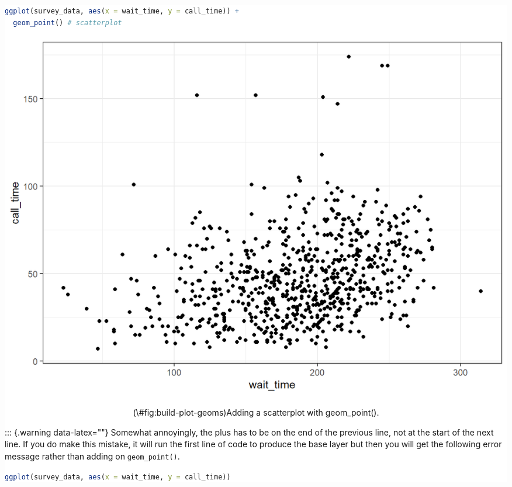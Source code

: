 
```r
ggplot(survey_data, aes(x = wait_time, y = call_time)) +
  geom_point() # scatterplot
```

<div class="figure" style="text-align: center">
<img src="03-day-1_files/figure-html/build-plot-geoms-1.png" alt="Adding a scatterplot with geom_point()." width="100%" />
<p class="caption">(\#fig:build-plot-geoms)Adding a scatterplot with geom_point().</p>
</div>

::: {.warning data-latex=""}
Somewhat annoyingly, the plus has to be on the end of the previous line, not at the start of the next line. If you do make this mistake, it will run the first line of code to produce the base layer but then you will get the following error message rather than adding on `geom_point()`.


```r
ggplot(survey_data, aes(x = wait_time, y = call_time))
```
